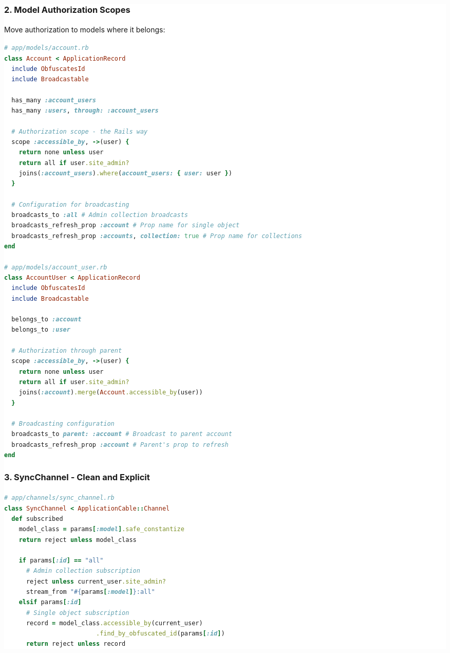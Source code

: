 ### 2. Model Authorization Scopes

Move authorization to models where it belongs:

```ruby
# app/models/account.rb
class Account < ApplicationRecord
  include ObfuscatesId
  include Broadcastable
  
  has_many :account_users
  has_many :users, through: :account_users
  
  # Authorization scope - the Rails way
  scope :accessible_by, ->(user) {
    return none unless user
    return all if user.site_admin?
    joins(:account_users).where(account_users: { user: user })
  }
  
  # Configuration for broadcasting
  broadcasts_to :all # Admin collection broadcasts
  broadcasts_refresh_prop :account # Prop name for single object
  broadcasts_refresh_prop :accounts, collection: true # Prop name for collections
end

# app/models/account_user.rb  
class AccountUser < ApplicationRecord
  include ObfuscatesId
  include Broadcastable
  
  belongs_to :account
  belongs_to :user
  
  # Authorization through parent
  scope :accessible_by, ->(user) {
    return none unless user
    return all if user.site_admin?
    joins(:account).merge(Account.accessible_by(user))
  }
  
  # Broadcasting configuration
  broadcasts_to parent: :account # Broadcast to parent account
  broadcasts_refresh_prop :account # Parent's prop to refresh
end
```

### 3. SyncChannel - Clean and Explicit

```ruby
# app/channels/sync_channel.rb
class SyncChannel < ApplicationCable::Channel
  def subscribed
    model_class = params[:model].safe_constantize
    return reject unless model_class
    
    if params[:id] == "all"
      # Admin collection subscription
      reject unless current_user.site_admin?
      stream_from "#{params[:model]}:all"
    elsif params[:id]
      # Single object subscription
      record = model_class.accessible_by(current_user)
                         .find_by_obfuscated_id(params[:id])
      return reject unless record
```